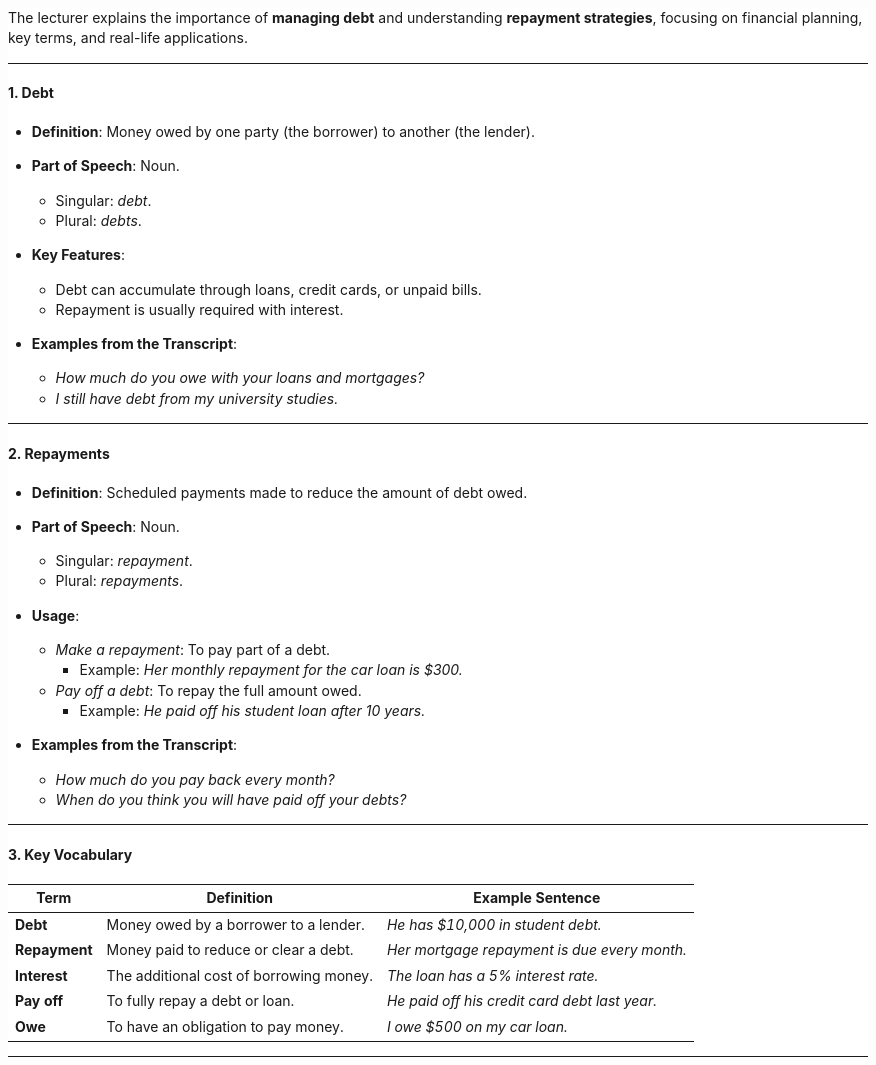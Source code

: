 
The lecturer explains the importance of **managing debt** and understanding **repayment strategies**, focusing on financial planning, key terms, and real-life applications.

---

#### **1. Debt**

- **Definition**: Money owed by one party (the borrower) to another (the lender).
    
- **Part of Speech**: Noun.
    
    - Singular: _debt_.
    - Plural: _debts_.
- **Key Features**:
    
    - Debt can accumulate through loans, credit cards, or unpaid bills.
    - Repayment is usually required with interest.
- **Examples from the Transcript**:
    
    - _How much do you owe with your loans and mortgages?_
    - _I still have debt from my university studies._

---

#### **2. Repayments**

- **Definition**: Scheduled payments made to reduce the amount of debt owed.
    
- **Part of Speech**: Noun.
    
    - Singular: _repayment_.
    - Plural: _repayments_.
- **Usage**:
    
    - _Make a repayment_: To pay part of a debt.
        - Example: _Her monthly repayment for the car loan is $300._
    - _Pay off a debt_: To repay the full amount owed.
        - Example: _He paid off his student loan after 10 years._
- **Examples from the Transcript**:
    
    - _How much do you pay back every month?_
    - _When do you think you will have paid off your debts?_

---

#### **3. Key Vocabulary**

|**Term**|**Definition**|**Example Sentence**|
|---|---|---|
|**Debt**|Money owed by a borrower to a lender.|_He has $10,000 in student debt._|
|**Repayment**|Money paid to reduce or clear a debt.|_Her mortgage repayment is due every month._|
|**Interest**|The additional cost of borrowing money.|_The loan has a 5% interest rate._|
|**Pay off**|To fully repay a debt or loan.|_He paid off his credit card debt last year._|
|**Owe**|To have an obligation to pay money.|_I owe $500 on my car loan._|

---